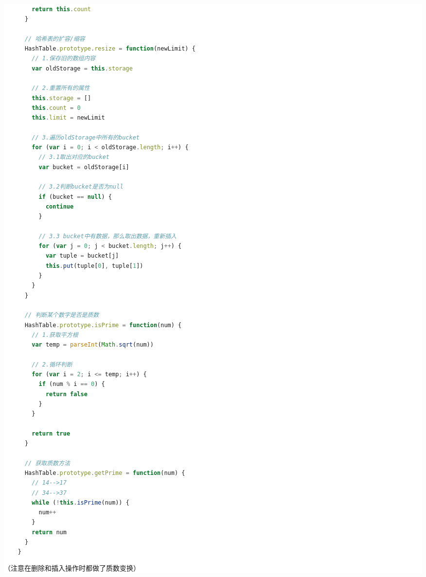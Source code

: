 ```javascript
        return this.count
      }

      // 哈希表的扩容/缩容
      HashTable.prototype.resize = function(newLimit) {
        // 1.保存旧的数组内容
        var oldStorage = this.storage

        // 2.重置所有的属性
        this.storage = []
        this.count = 0
        this.limit = newLimit

        // 3.遍历oldStorage中所有的bucket
        for (var i = 0; i < oldStorage.length; i++) {
          // 3.1取出对应的bucket
          var bucket = oldStorage[i]

          // 3.2判断bucket是否为null
          if (bucket == null) {
            continue
          }

          // 3.3 bucket中有数据，那么取出数据，重新插入
          for (var j = 0; j < bucket.length; j++) {
            var tuple = bucket[j]
            this.put(tuple[0], tuple[1])
          }
        }
      }

      // 判断某个数字是否是质数
      HashTable.prototype.isPrime = function(num) {
        // 1.获取平方根
        var temp = parseInt(Math.sqrt(num))

        // 2.循环判断
        for (var i = 2; i <= temp; i++) {
          if (num % i == 0) {
            return false
          }
        }

        return true
      }

      // 获取质数方法
      HashTable.prototype.getPrime = function(num) {
        // 14-->17
        // 34-->37
        while (!this.isPrime(num)) {
          num++
        }
        return num
      }
    }
```

（注意在删除和插入操作时都做了质数变换）